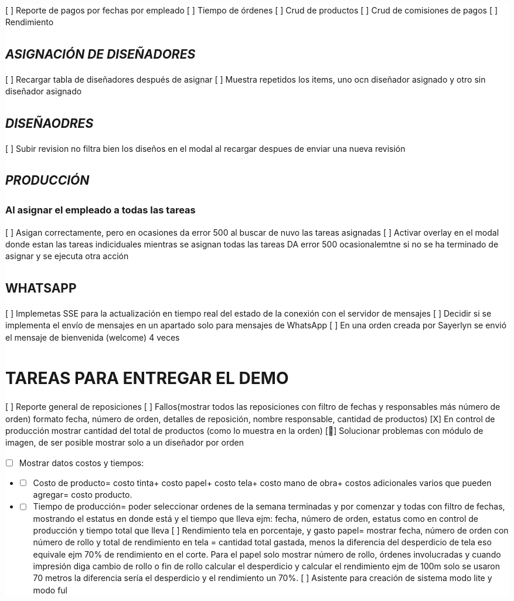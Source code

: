 [ ] Reporte de pagos por fechas por empleado
[ ] Tiempo de órdenes
[ ] Crud de productos
[ ] Crud de comisiones de pagos
[ ] Rendimiento

## _ASIGNACIÓN DE DISEÑADORES_

[ ] Recargar tabla de diseñadores después de asignar
[ ] Muestra repetidos los items, uno ocn diseñador asignado y otro sin diseñador asignado

## _DISEÑAODRES_

[ ] Subir revision no filtra bien los diseños en el modal al recargar despues de enviar una nueva revisión

## _PRODUCCIÓN_

### Al asignar el empleado a todas las tareas

[ ] Asigan correctamente, pero en ocasiones da error 500 al buscar de nuvo las tareas asignadas
[ ] Activar overlay en el modal donde estan las tareas indiciduales mientras se asignan todas las tareas DA error 500 ocasionalemtne si no se ha terminado de asignar y se ejecuta otra acción

## WHATSAPP

[ ] Implemetas SSE para la actualización en tiempo real del estado de la conexión con el servidor de mensajes
[ ] Decidir si se implementa el envío de mensajes en un apartado solo para mensajes de WhatsApp
[ ] En una orden creada por Sayerlyn se envió el mensaje de bienvenida (welcome) 4 veces

# TAREAS PARA ENTREGAR EL DEMO

[ ] Reporte general de reposiciones
[ ] Fallos(mostrar todos las reposiciones con filtro de fechas y responsables más número de orden) formato fecha, número de orden, detalles de reposición, nombre responsable, cantidad de productos)
[X] En control de producción mostrar cantidad del total de productos (como lo muestra en la orden)
[👀️] Solucionar problemas con módulo de imagen, de ser posible mostrar solo a un diseñador por orden

-   [ ] Mostrar datos costos y tiempos:
-   -   [ ] Costo de producto= costo tinta+ costo papel+ costo tela+ costo mano de obra+ costos adicionales varios que pueden agregar= costo producto.
-   -   [ ] Tiempo de producción= poder seleccionar ordenes de la semana terminadas y por comenzar y todas con filtro de fechas, mostrando el estatus en donde está y el tiempo que lleva ejm: fecha, número de orden, estatus como en control de producción y tiempo total que lleva
            [ ] Rendimiento tela en porcentaje, y gasto papel= mostrar fecha, número de orden con número de rollo y total de rendimiento en tela = cantidad total gastada, menos la diferencia del desperdicio de tela eso equivale ejm 70% de rendimiento en el corte. Para el papel solo mostrar número de rollo, órdenes involucradas y cuando impresión diga cambio de rollo o fin de rollo calcular el desperdicio y calcular el rendimiento ejm de 100m solo se usaron 70 metros la diferencia sería el desperdicio y el rendimiento un 70%.
            [ ] Asistente para creación de sistema modo lite y modo ful
